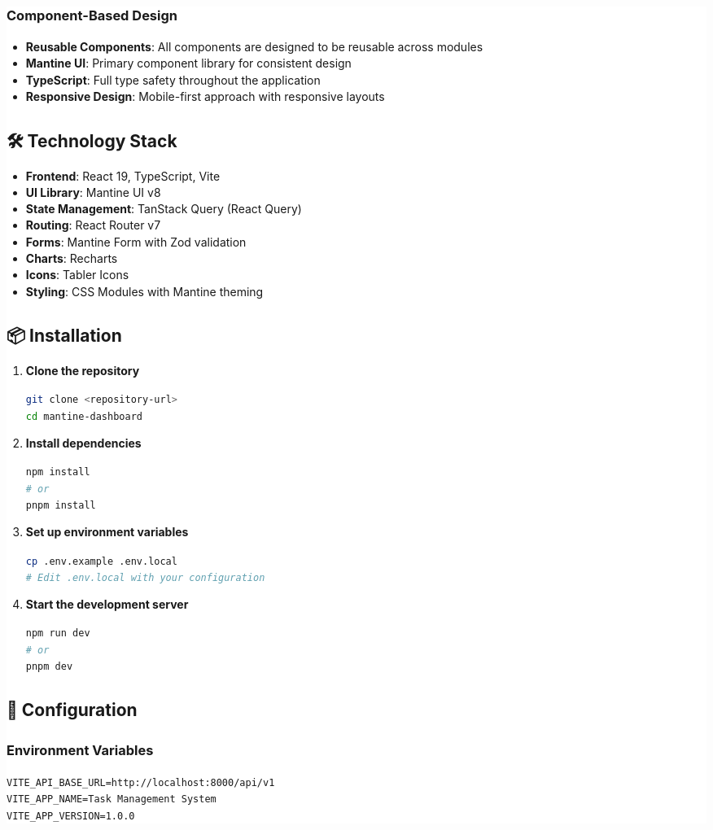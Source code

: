 ### Component-Based Design

- **Reusable Components**: All components are designed to be reusable across modules
- **Mantine UI**: Primary component library for consistent design
- **TypeScript**: Full type safety throughout the application
- **Responsive Design**: Mobile-first approach with responsive layouts

## 🛠️ Technology Stack

- **Frontend**: React 19, TypeScript, Vite
- **UI Library**: Mantine UI v8
- **State Management**: TanStack Query (React Query)
- **Routing**: React Router v7
- **Forms**: Mantine Form with Zod validation
- **Charts**: Recharts
- **Icons**: Tabler Icons
- **Styling**: CSS Modules with Mantine theming

## 📦 Installation

1. **Clone the repository**

   ```bash
   git clone <repository-url>
   cd mantine-dashboard
   ```

2. **Install dependencies**

   ```bash
   npm install
   # or
   pnpm install
   ```

3. **Set up environment variables**

   ```bash
   cp .env.example .env.local
   # Edit .env.local with your configuration
   ```

4. **Start the development server**
   ```bash
   npm run dev
   # or
   pnpm dev
   ```

## 🔧 Configuration

### Environment Variables

```env
VITE_API_BASE_URL=http://localhost:8000/api/v1
VITE_APP_NAME=Task Management System
VITE_APP_VERSION=1.0.0
```
